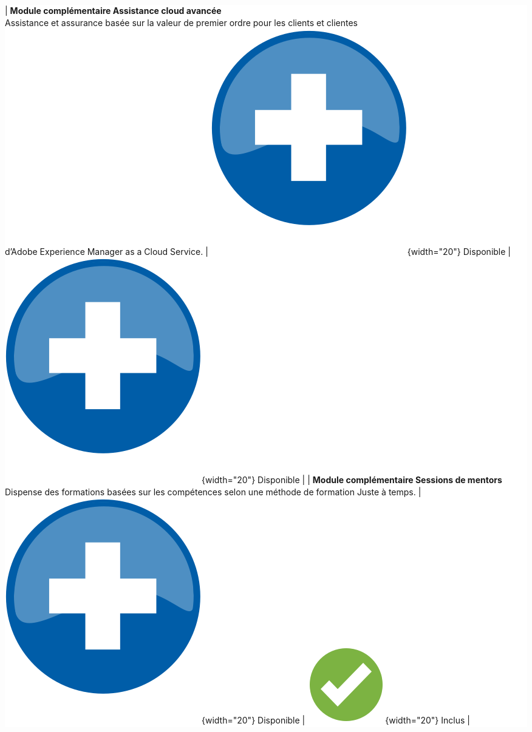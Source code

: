 | **Module complémentaire Assistance cloud avancée**<br> Assistance et assurance basée sur la valeur de premier ordre pour les clients et clientes d’Adobe Experience Manager as a Cloud Service. | ![icône Disponible](../assets/Plus_blue.svg){width="20"} Disponible | ![icône Disponible](../assets/Plus_blue.svg){width="20"} Disponible |
| **Module complémentaire Sessions de mentors**<br> Dispense des formations basées sur les compétences selon une méthode de formation Juste à temps. | ![icône Disponible](../assets/Plus_blue.svg){width="20"} Disponible | ![icône Disponible](../assets/green_checkmark.svg){width="20"} Inclus |